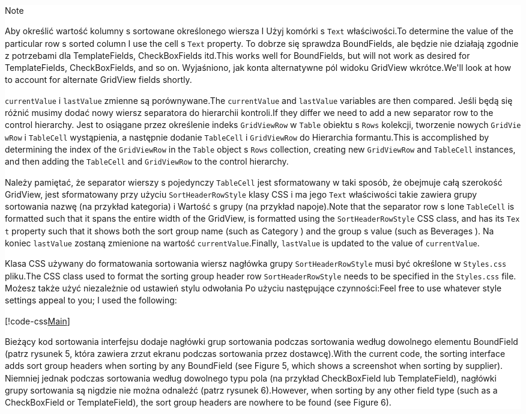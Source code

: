 > [!NOTE]
> <span data-ttu-id="f9c79-204">Aby określić wartość kolumny s sortowane określonego wiersza I Użyj komórki s `Text` właściwości.</span><span class="sxs-lookup"><span data-stu-id="f9c79-204">To determine the value of the particular row s sorted column I use the cell s `Text` property.</span></span> <span data-ttu-id="f9c79-205">To dobrze się sprawdza BoundFields, ale będzie nie działają zgodnie z potrzebami dla TemplateFields, CheckBoxFields itd.</span><span class="sxs-lookup"><span data-stu-id="f9c79-205">This works well for BoundFields, but will not work as desired for TemplateFields, CheckBoxFields, and so on.</span></span> <span data-ttu-id="f9c79-206">Wyjaśniono, jak konta alternatywne pól widoku GridView wkrótce.</span><span class="sxs-lookup"><span data-stu-id="f9c79-206">We'll look at how to account for alternate GridView fields shortly.</span></span>


<span data-ttu-id="f9c79-207">`currentValue` i `lastValue` zmienne są porównywane.</span><span class="sxs-lookup"><span data-stu-id="f9c79-207">The `currentValue` and `lastValue` variables are then compared.</span></span> <span data-ttu-id="f9c79-208">Jeśli będą się różnić musimy dodać nowy wiersz separatora do hierarchii kontroli.</span><span class="sxs-lookup"><span data-stu-id="f9c79-208">If they differ we need to add a new separator row to the control hierarchy.</span></span> <span data-ttu-id="f9c79-209">Jest to osiągane przez określenie indeks `GridViewRow` w `Table` obiektu s `Rows` kolekcji, tworzenie nowych `GridViewRow` i `TableCell` wystąpienia, a następnie dodanie `TableCell` i `GridViewRow` do Hierarchia formantu.</span><span class="sxs-lookup"><span data-stu-id="f9c79-209">This is accomplished by determining the index of the `GridViewRow` in the `Table` object s `Rows` collection, creating new `GridViewRow` and `TableCell` instances, and then adding the `TableCell` and `GridViewRow` to the control hierarchy.</span></span>

<span data-ttu-id="f9c79-210">Należy pamiętać, że separator wierszy s pojedynczy `TableCell` jest sformatowany w taki sposób, że obejmuje całą szerokość GridView, jest sformatowany przy użyciu `SortHeaderRowStyle` klasy CSS i ma jego `Text` właściwości takie zawiera grupy sortowania nazwę (na przykład kategoria) i Wartość s grupy (na przykład napoje).</span><span class="sxs-lookup"><span data-stu-id="f9c79-210">Note that the separator row s lone `TableCell` is formatted such that it spans the entire width of the GridView, is formatted using the `SortHeaderRowStyle` CSS class, and has its `Text` property such that it shows both the sort group name (such as Category ) and the group s value (such as Beverages ).</span></span> <span data-ttu-id="f9c79-211">Na koniec `lastValue` zostaną zmienione na wartość `currentValue`.</span><span class="sxs-lookup"><span data-stu-id="f9c79-211">Finally, `lastValue` is updated to the value of `currentValue`.</span></span>

<span data-ttu-id="f9c79-212">Klasa CSS używany do formatowania sortowania wiersz nagłówka grupy `SortHeaderRowStyle` musi być określone w `Styles.css` pliku.</span><span class="sxs-lookup"><span data-stu-id="f9c79-212">The CSS class used to format the sorting group header row `SortHeaderRowStyle` needs to be specified in the `Styles.css` file.</span></span> <span data-ttu-id="f9c79-213">Możesz także użyć niezależnie od ustawień stylu odwołania Po użyciu następujące czynności:</span><span class="sxs-lookup"><span data-stu-id="f9c79-213">Feel free to use whatever style settings appeal to you; I used the following:</span></span>


[!code-css[Main](creating-a-customized-sorting-user-interface-cs/samples/sample5.css)]

<span data-ttu-id="f9c79-214">Bieżący kod sortowania interfejsu dodaje nagłówki grup sortowania podczas sortowania według dowolnego elementu BoundField (patrz rysunek 5, która zawiera zrzut ekranu podczas sortowania przez dostawcę).</span><span class="sxs-lookup"><span data-stu-id="f9c79-214">With the current code, the sorting interface adds sort group headers when sorting by any BoundField (see Figure 5, which shows a screenshot when sorting by supplier).</span></span> <span data-ttu-id="f9c79-215">Niemniej jednak podczas sortowania według dowolnego typu pola (na przykład CheckBoxField lub TemplateField), nagłówki grupy sortowania są nigdzie nie można odnaleźć (patrz rysunek 6).</span><span class="sxs-lookup"><span data-stu-id="f9c79-215">However, when sorting by any other field type (such as a CheckBoxField or TemplateField), the sort group headers are nowhere to be found (see Figure 6).</span></span>
